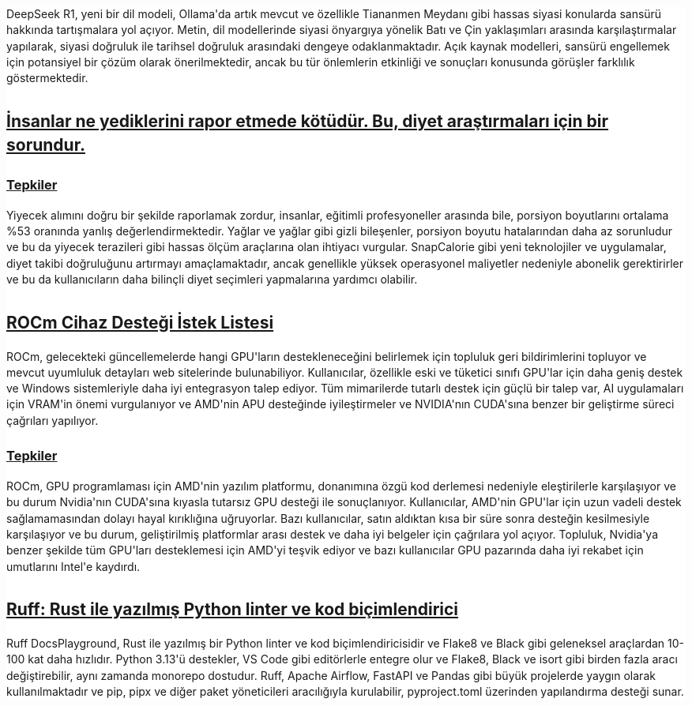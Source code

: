 DeepSeek R1, yeni bir dil modeli, Ollama'da artık mevcut ve özellikle Tiananmen Meydanı gibi hassas siyasi konularda sansürü hakkında tartışmalara yol açıyor. Metin, dil modellerinde siyasi önyargıya yönelik Batı ve Çin yaklaşımları arasında karşılaştırmalar yapılarak, siyasi doğruluk ile tarihsel doğruluk arasındaki dengeye odaklanmaktadır. Açık kaynak modelleri, sansürü engellemek için potansiyel bir çözüm olarak önerilmektedir, ancak bu tür önlemlerin etkinliği ve sonuçları konusunda görüşler farklılık göstermektedir.

## [İnsanlar ne yediklerini rapor etmede kötüdür. Bu, diyet araştırmaları için bir sorundur.](https://www.science.org/content/article/people-are-bad-reporting-what-they-eat-s-problem-dietary-research)

### [Tepkiler](https://news.ycombinator.com/item?id=42779147)

Yiyecek alımını doğru bir şekilde raporlamak zordur, insanlar, eğitimli profesyoneller arasında bile, porsiyon boyutlarını ortalama %53 oranında yanlış değerlendirmektedir. Yağlar ve yağlar gibi gizli bileşenler, porsiyon boyutu hatalarından daha az sorunludur ve bu da yiyecek terazileri gibi hassas ölçüm araçlarına olan ihtiyacı vurgular. SnapCalorie gibi yeni teknolojiler ve uygulamalar, diyet takibi doğruluğunu artırmayı amaçlamaktadır, ancak genellikle yüksek operasyonel maliyetler nedeniyle abonelik gerektirirler ve bu da kullanıcıların daha bilinçli diyet seçimleri yapmalarına yardımcı olabilir.

## [ROCm Cihaz Desteği İstek Listesi](https://github.com/ROCm/ROCm/discussions/4276)

ROCm, gelecekteki güncellemelerde hangi GPU'ların destekleneceğini belirlemek için topluluk geri bildirimlerini topluyor ve mevcut uyumluluk detayları web sitelerinde bulunabiliyor. Kullanıcılar, özellikle eski ve tüketici sınıfı GPU'lar için daha geniş destek ve Windows sistemleriyle daha iyi entegrasyon talep ediyor. Tüm mimarilerde tutarlı destek için güçlü bir talep var, AI uygulamaları için VRAM'in önemi vurgulanıyor ve AMD'nin APU desteğinde iyileştirmeler ve NVIDIA'nın CUDA'sına benzer bir geliştirme süreci çağrıları yapılıyor.

### [Tepkiler](https://news.ycombinator.com/item?id=42772170)

ROCm, GPU programlaması için AMD'nin yazılım platformu, donanımına özgü kod derlemesi nedeniyle eleştirilerle karşılaşıyor ve bu durum Nvidia'nın CUDA'sına kıyasla tutarsız GPU desteği ile sonuçlanıyor. Kullanıcılar, AMD'nin GPU'lar için uzun vadeli destek sağlamamasından dolayı hayal kırıklığına uğruyorlar. Bazı kullanıcılar, satın aldıktan kısa bir süre sonra desteğin kesilmesiyle karşılaşıyor ve bu durum, geliştirilmiş platformlar arası destek ve daha iyi belgeler için çağrılara yol açıyor. Topluluk, Nvidia'ya benzer şekilde tüm GPU'ları desteklemesi için AMD'yi teşvik ediyor ve bazı kullanıcılar GPU pazarında daha iyi rekabet için umutlarını Intel'e kaydırdı.

## [Ruff: Rust ile yazılmış Python linter ve kod biçimlendirici](https://github.com/astral-sh/ruff)

Ruff DocsPlayground, Rust ile yazılmış bir Python linter ve kod biçimlendiricisidir ve Flake8 ve Black gibi geleneksel araçlardan 10-100 kat daha hızlıdır. Python 3.13'ü destekler, VS Code gibi editörlerle entegre olur ve Flake8, Black ve isort gibi birden fazla aracı değiştirebilir, aynı zamanda monorepo dostudur. Ruff, Apache Airflow, FastAPI ve Pandas gibi büyük projelerde yaygın olarak kullanılmaktadır ve pip, pipx ve diğer paket yöneticileri aracılığıyla kurulabilir, pyproject.toml üzerinden yapılandırma desteği sunar.

